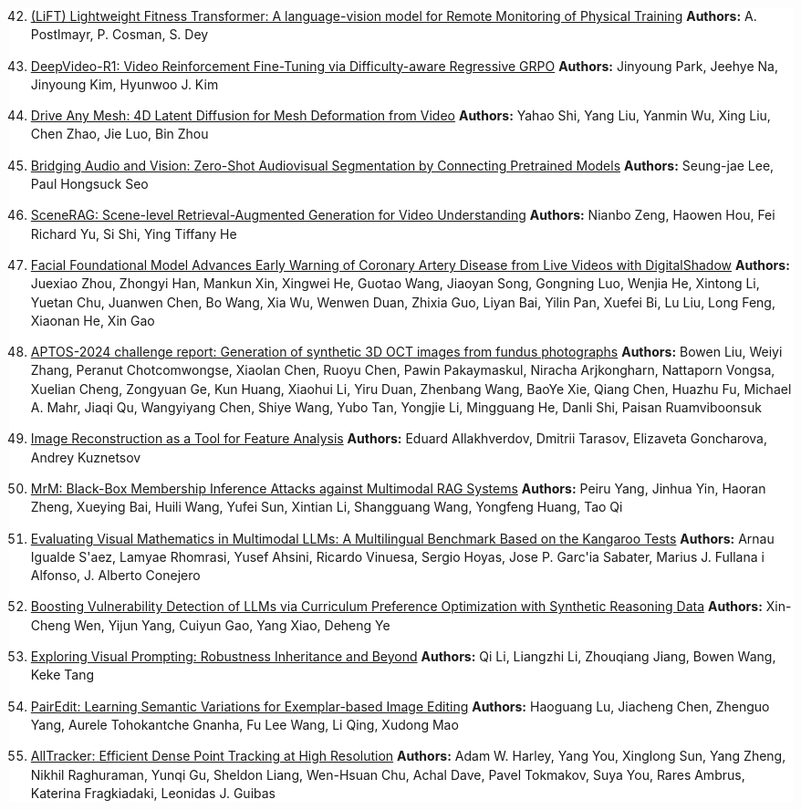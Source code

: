 42. [(LiFT) Lightweight Fitness Transformer: A language-vision model for Remote Monitoring of Physical Training](#link42)
**Authors:** A. Postlmayr, P. Cosman, S. Dey

43. [DeepVideo-R1: Video Reinforcement Fine-Tuning via Difficulty-aware Regressive GRPO](#link43)
**Authors:** Jinyoung Park, Jeehye Na, Jinyoung Kim, Hyunwoo J. Kim

44. [Drive Any Mesh: 4D Latent Diffusion for Mesh Deformation from Video](#link44)
**Authors:** Yahao Shi, Yang Liu, Yanmin Wu, Xing Liu, Chen Zhao, Jie Luo, Bin Zhou

45. [Bridging Audio and Vision: Zero-Shot Audiovisual Segmentation by Connecting Pretrained Models](#link45)
**Authors:** Seung-jae Lee, Paul Hongsuck Seo

46. [SceneRAG: Scene-level Retrieval-Augmented Generation for Video Understanding](#link46)
**Authors:** Nianbo Zeng, Haowen Hou, Fei Richard Yu, Si Shi, Ying Tiffany He

47. [Facial Foundational Model Advances Early Warning of Coronary Artery Disease from Live Videos with DigitalShadow](#link47)
**Authors:** Juexiao Zhou, Zhongyi Han, Mankun Xin, Xingwei He, Guotao Wang, Jiaoyan Song, Gongning Luo, Wenjia He, Xintong Li, Yuetan Chu, Juanwen Chen, Bo Wang, Xia Wu, Wenwen Duan, Zhixia Guo, Liyan Bai, Yilin Pan, Xuefei Bi, Lu Liu, Long Feng, Xiaonan He, Xin Gao

48. [APTOS-2024 challenge report: Generation of synthetic 3D OCT images from fundus photographs](#link48)
**Authors:** Bowen Liu, Weiyi Zhang, Peranut Chotcomwongse, Xiaolan Chen, Ruoyu Chen, Pawin Pakaymaskul, Niracha Arjkongharn, Nattaporn Vongsa, Xuelian Cheng, Zongyuan Ge, Kun Huang, Xiaohui Li, Yiru Duan, Zhenbang Wang, BaoYe Xie, Qiang Chen, Huazhu Fu, Michael A. Mahr, Jiaqi Qu, Wangyiyang Chen, Shiye Wang, Yubo Tan, Yongjie Li, Mingguang He, Danli Shi, Paisan Ruamviboonsuk

49. [Image Reconstruction as a Tool for Feature Analysis](#link49)
**Authors:** Eduard Allakhverdov, Dmitrii Tarasov, Elizaveta Goncharova, Andrey Kuznetsov

50. [MrM: Black-Box Membership Inference Attacks against Multimodal RAG Systems](#link50)
**Authors:** Peiru Yang, Jinhua Yin, Haoran Zheng, Xueying Bai, Huili Wang, Yufei Sun, Xintian Li, Shangguang Wang, Yongfeng Huang, Tao Qi

51. [Evaluating Visual Mathematics in Multimodal LLMs: A Multilingual Benchmark Based on the Kangaroo Tests](#link51)
**Authors:** Arnau Igualde S\'aez, Lamyae Rhomrasi, Yusef Ahsini, Ricardo Vinuesa, Sergio Hoyas, Jose P. Garc\'ia Sabater, Marius J. Fullana i Alfonso, J. Alberto Conejero

52. [Boosting Vulnerability Detection of LLMs via Curriculum Preference Optimization with Synthetic Reasoning Data](#link52)
**Authors:** Xin-Cheng Wen, Yijun Yang, Cuiyun Gao, Yang Xiao, Deheng Ye

53. [Exploring Visual Prompting: Robustness Inheritance and Beyond](#link53)
**Authors:** Qi Li, Liangzhi Li, Zhouqiang Jiang, Bowen Wang, Keke Tang

54. [PairEdit: Learning Semantic Variations for Exemplar-based Image Editing](#link54)
**Authors:** Haoguang Lu, Jiacheng Chen, Zhenguo Yang, Aurele Tohokantche Gnanha, Fu Lee Wang, Li Qing, Xudong Mao

55. [AllTracker: Efficient Dense Point Tracking at High Resolution](#link55)
**Authors:** Adam W. Harley, Yang You, Xinglong Sun, Yang Zheng, Nikhil Raghuraman, Yunqi Gu, Sheldon Liang, Wen-Hsuan Chu, Achal Dave, Pavel Tokmakov, Suya You, Rares Ambrus, Katerina Fragkiadaki, Leonidas J. Guibas
